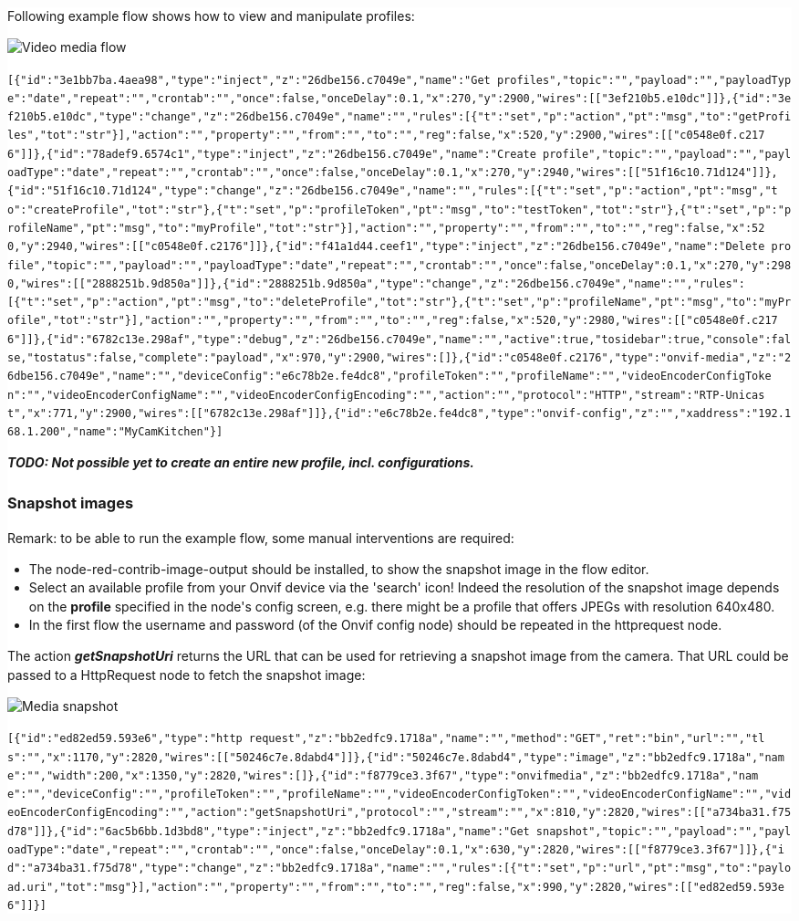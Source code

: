 Following example flow shows how to view and manipulate profiles:
	
![Video media flow](/images/onvif_media_profiles.png)

```
[{"id":"3e1bb7ba.4aea98","type":"inject","z":"26dbe156.c7049e","name":"Get profiles","topic":"","payload":"","payloadType":"date","repeat":"","crontab":"","once":false,"onceDelay":0.1,"x":270,"y":2900,"wires":[["3ef210b5.e10dc"]]},{"id":"3ef210b5.e10dc","type":"change","z":"26dbe156.c7049e","name":"","rules":[{"t":"set","p":"action","pt":"msg","to":"getProfiles","tot":"str"}],"action":"","property":"","from":"","to":"","reg":false,"x":520,"y":2900,"wires":[["c0548e0f.c2176"]]},{"id":"78adef9.6574c1","type":"inject","z":"26dbe156.c7049e","name":"Create profile","topic":"","payload":"","payloadType":"date","repeat":"","crontab":"","once":false,"onceDelay":0.1,"x":270,"y":2940,"wires":[["51f16c10.71d124"]]},{"id":"51f16c10.71d124","type":"change","z":"26dbe156.c7049e","name":"","rules":[{"t":"set","p":"action","pt":"msg","to":"createProfile","tot":"str"},{"t":"set","p":"profileToken","pt":"msg","to":"testToken","tot":"str"},{"t":"set","p":"profileName","pt":"msg","to":"myProfile","tot":"str"}],"action":"","property":"","from":"","to":"","reg":false,"x":520,"y":2940,"wires":[["c0548e0f.c2176"]]},{"id":"f41a1d44.ceef1","type":"inject","z":"26dbe156.c7049e","name":"Delete profile","topic":"","payload":"","payloadType":"date","repeat":"","crontab":"","once":false,"onceDelay":0.1,"x":270,"y":2980,"wires":[["2888251b.9d850a"]]},{"id":"2888251b.9d850a","type":"change","z":"26dbe156.c7049e","name":"","rules":[{"t":"set","p":"action","pt":"msg","to":"deleteProfile","tot":"str"},{"t":"set","p":"profileName","pt":"msg","to":"myProfile","tot":"str"}],"action":"","property":"","from":"","to":"","reg":false,"x":520,"y":2980,"wires":[["c0548e0f.c2176"]]},{"id":"6782c13e.298af","type":"debug","z":"26dbe156.c7049e","name":"","active":true,"tosidebar":true,"console":false,"tostatus":false,"complete":"payload","x":970,"y":2900,"wires":[]},{"id":"c0548e0f.c2176","type":"onvif-media","z":"26dbe156.c7049e","name":"","deviceConfig":"e6c78b2e.fe4dc8","profileToken":"","profileName":"","videoEncoderConfigToken":"","videoEncoderConfigName":"","videoEncoderConfigEncoding":"","action":"","protocol":"HTTP","stream":"RTP-Unicast","x":771,"y":2900,"wires":[["6782c13e.298af"]]},{"id":"e6c78b2e.fe4dc8","type":"onvif-config","z":"","xaddress":"192.168.1.200","name":"MyCamKitchen"}]
```

***TODO: Not possible yet to create an entire new profile, incl. configurations.***

### Snapshot images

Remark: to be able to run the example flow, some manual interventions are required:
+ The node-red-contrib-image-output should be installed, to show the snapshot image in the flow editor.
+ Select an available profile from your Onvif device via the 'search' icon!  Indeed the resolution of the snapshot image depends on the **profile** specified in the node's config screen, e.g. there might be a profile that offers JPEGs with resolution 640x480. 
+ In the first flow the username and password (of the Onvif config node) should be repeated in the httprequest node.

The action ***getSnapshotUri*** returns the URL that can be used for retrieving a snapshot image from the camera.  That URL could be passed to a HttpRequest node to fetch the snapshot image:

![Media snapshot](/images/onvif_media_snapshot_http.png)

```
[{"id":"ed82ed59.593e6","type":"http request","z":"bb2edfc9.1718a","name":"","method":"GET","ret":"bin","url":"","tls":"","x":1170,"y":2820,"wires":[["50246c7e.8dabd4"]]},{"id":"50246c7e.8dabd4","type":"image","z":"bb2edfc9.1718a","name":"","width":200,"x":1350,"y":2820,"wires":[]},{"id":"f8779ce3.3f67","type":"onvifmedia","z":"bb2edfc9.1718a","name":"","deviceConfig":"","profileToken":"","profileName":"","videoEncoderConfigToken":"","videoEncoderConfigName":"","videoEncoderConfigEncoding":"","action":"getSnapshotUri","protocol":"","stream":"","x":810,"y":2820,"wires":[["a734ba31.f75d78"]]},{"id":"6ac5b6bb.1d3bd8","type":"inject","z":"bb2edfc9.1718a","name":"Get snapshot","topic":"","payload":"","payloadType":"date","repeat":"","crontab":"","once":false,"onceDelay":0.1,"x":630,"y":2820,"wires":[["f8779ce3.3f67"]]},{"id":"a734ba31.f75d78","type":"change","z":"bb2edfc9.1718a","name":"","rules":[{"t":"set","p":"url","pt":"msg","to":"payload.uri","tot":"msg"}],"action":"","property":"","from":"","to":"","reg":false,"x":990,"y":2820,"wires":[["ed82ed59.593e6"]]}]
```

